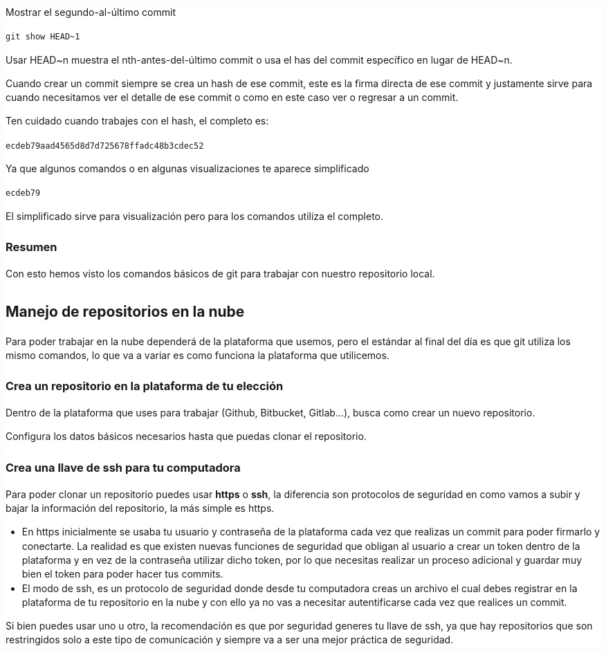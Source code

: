 Mostrar el segundo-al-último commit

```
git show HEAD~1
```

Usar HEAD~n muestra el nth-antes-del-último commit o usa el has del commit específico en lugar de HEAD~n.

Cuando crear un commit siempre se crea un hash de ese commit, este es la firma directa de ese commit y justamente sirve para cuando necesitamos ver el detalle de ese commit o como en este caso ver o regresar a un commit.

Ten cuidado cuando trabajes con el hash, el completo es:

```
ecdeb79aad4565d8d7d725678ffadc48b3cdec52
```

Ya que algunos comandos o en algunas visualizaciones te aparece simplificado

```
ecdeb79
```

El simplificado sirve para visualización pero para los comandos utiliza el completo.

### Resumen
Con esto hemos visto los comandos básicos de git para trabajar con nuestro repositorio local.

## Manejo de repositorios en la nube

Para poder trabajar en la nube dependerá de la plataforma que usemos, pero el estándar al final del día es que git utiliza los mismo comandos, lo que va a variar es como funciona la plataforma que utilicemos.

### Crea un repositorio en la plataforma de tu elección

Dentro de la plataforma que uses para trabajar (Github, Bitbucket, Gitlab...), busca como crear un nuevo repositorio.

Configura los datos básicos necesarios hasta que puedas clonar el repositorio.

### Crea una llave de ssh para tu computadora
Para poder clonar un repositorio puedes usar **https** o **ssh**, la diferencia son protocolos de seguridad en como vamos a subir y bajar la información del repositorio, la más simple es https.

- En https inicialmente se usaba tu usuario y contraseña de la plataforma cada vez que realizas un commit para poder firmarlo y conectarte. La realidad es que existen nuevas funciones de seguridad que obligan al usuario a crear un token dentro de la plataforma y en vez de la contraseña utilizar dicho token, por lo que necesitas realizar un proceso adicional y guardar muy bien el token para poder hacer tus commits.
- El modo de ssh, es un protocolo de seguridad donde desde tu computadora creas un archivo el cual debes registrar en la plataforma de tu repositorio en la nube y con ello ya no vas a necesitar autentificarse cada vez que realices un commit.

Si bien puedes usar uno u otro, la recomendación es que por seguridad generes tu llave de ssh, ya que hay repositorios que son restringidos solo a este tipo de comunicación y siempre va a ser una mejor práctica de seguridad.
